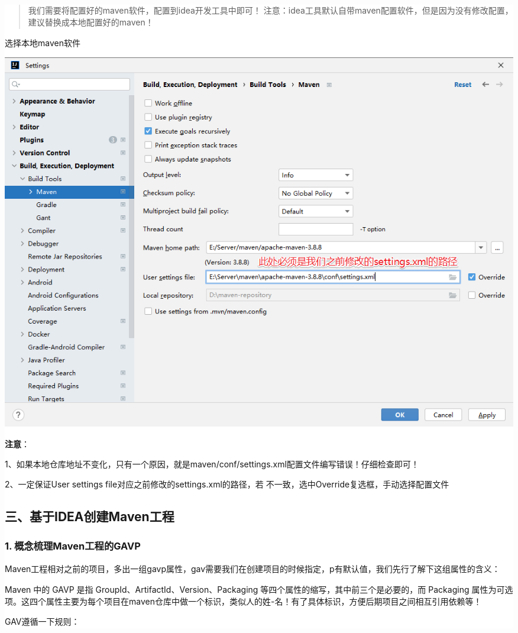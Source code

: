 > 我们需要将配置好的maven软件，配置到idea开发工具中即可！ 注意：idea工具默认自带maven配置软件，但是因为没有修改配置，建议替换成本地配置好的maven！

选择本地maven软件

![image-20231021112046512](assets/image-20231021112046512-20240529135921-0a1r2hh.png)

**注意**：

1、如果本地仓库地址不变化，只有一个原因，就是maven/conf/settings.xml配置文件编写错误！仔细检查即可！

2、一定保证User settings file对应之前修改的settings.xml的路径，若 不一致，选中Override复选框，手动选择配置文件

## 三、基于IDEA创建Maven工程

### 1. 概念梳理Maven工程的GAVP

Maven工程相对之前的项目，多出一组gavp属性，gav需要我们在创建项目的时候指定，p有默认值，我们先行了解下这组属性的含义：

Maven 中的 GAVP 是指 GroupId、ArtifactId、Version、Packaging 等四个属性的缩写，其中前三个是必要的，而 Packaging 属性为可选项。这四个属性主要为每个项目在maven仓库中做一个标识，类似人的姓-名！有了具体标识，方便后期项目之间相互引用依赖等！

GAV遵循一下规则：
